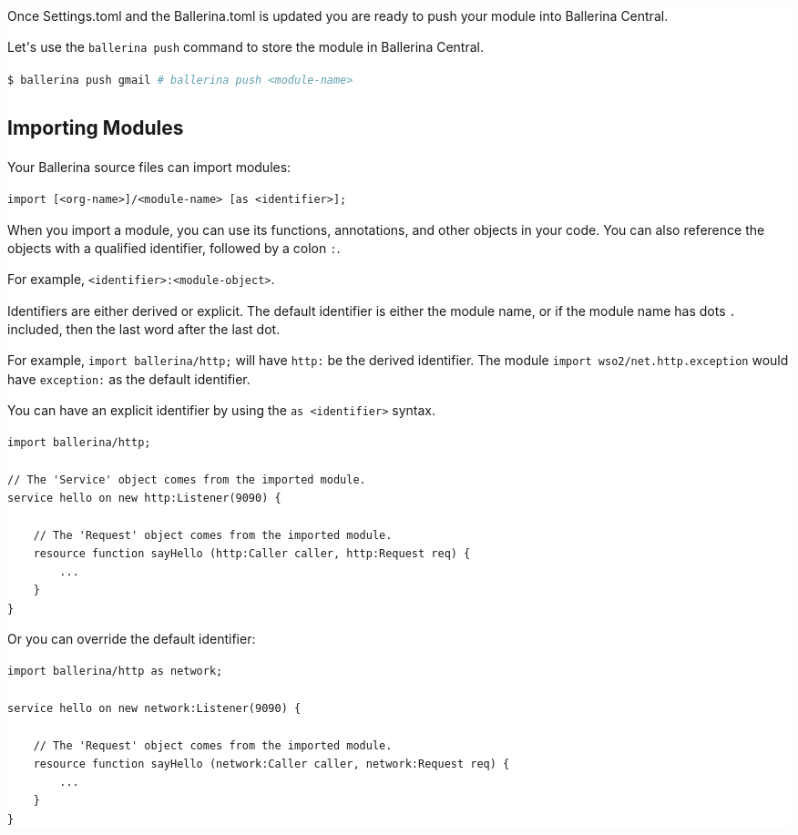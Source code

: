 Once Settings.toml and the Ballerina.toml is updated you are ready to push your module into Ballerina Central.

Let's use the `ballerina push` command to store the module in Ballerina Central.

```bash
$ ballerina push gmail # ballerina push <module-name>
```

## Importing Modules

Your Ballerina source files can import modules:

```ballerina
import [<org-name>]/<module-name> [as <identifier>];
```

When you import a module, you can use its functions, annotations, and other objects in your code. You can also 
reference the objects with a qualified identifier, followed by a colon `:`. 

For example, `<identifier>:<module-object>`.

Identifiers are either derived or explicit. The default identifier is either the module name, or if the module name 
has dots `.` included, then the last word after the last dot. 

For example, `import ballerina/http;` will have `http:` be the derived identifier. 
The module `import wso2/net.http.exception` would have `exception:` as the default identifier.

You can have an explicit identifier by using the `as <identifier>` syntax.

```ballerina
import ballerina/http;

// The 'Service' object comes from the imported module.
service hello on new http:Listener(9090) {

    // The 'Request' object comes from the imported module.
    resource function sayHello (http:Caller caller, http:Request req) {
        ...
    }
}
```

Or you can override the default identifier:
```ballerina
import ballerina/http as network;

service hello on new network:Listener(9090) {

    // The 'Request' object comes from the imported module.
    resource function sayHello (network:Caller caller, network:Request req) {
        ...
    }
}
```
